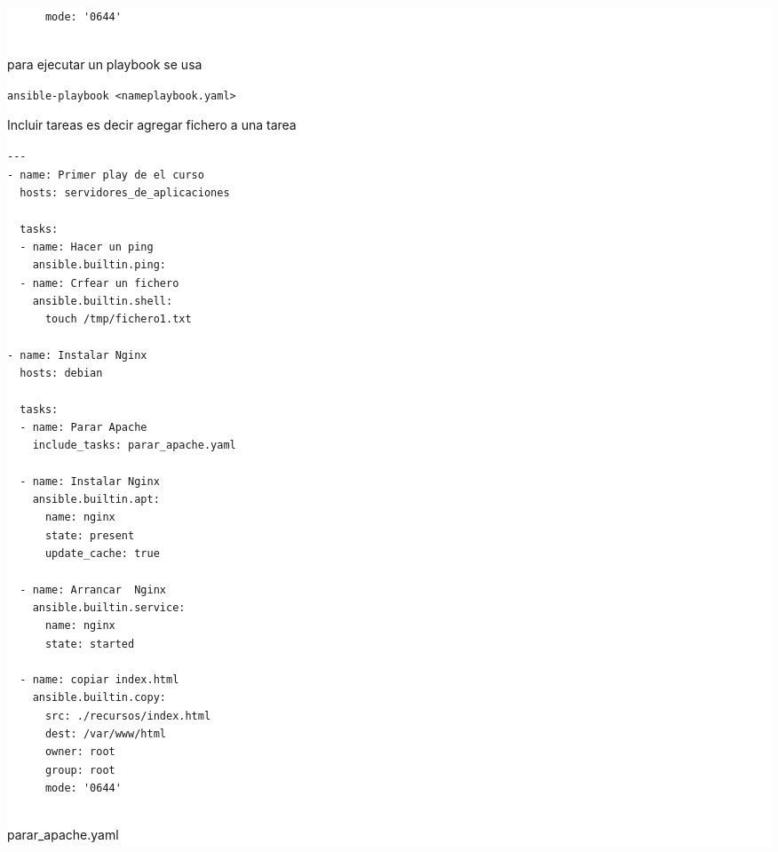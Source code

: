 ```
      mode: '0644'  
   

```

para ejecutar un playbook se usa

```
ansible-playbook <nameplaybook.yaml>
```

Incluir tareas es decir agregar fichero a una tarea

```
---
- name: Primer play de el curso
  hosts: servidores_de_aplicaciones

  tasks:
  - name: Hacer un ping
    ansible.builtin.ping:
  - name: Crfear un fichero
    ansible.builtin.shell:
      touch /tmp/fichero1.txt

- name: Instalar Nginx
  hosts: debian

  tasks:
  - name: Parar Apache
    include_tasks: parar_apache.yaml      
  
  - name: Instalar Nginx
    ansible.builtin.apt:
      name: nginx
      state: present
      update_cache: true
  
  - name: Arrancar  Nginx
    ansible.builtin.service:
      name: nginx
      state: started
  
  - name: copiar index.html
    ansible.builtin.copy:
      src: ./recursos/index.html
      dest: /var/www/html
      owner: root
      group: root
      mode: '0644'  
   
```
parar_apache.yaml
